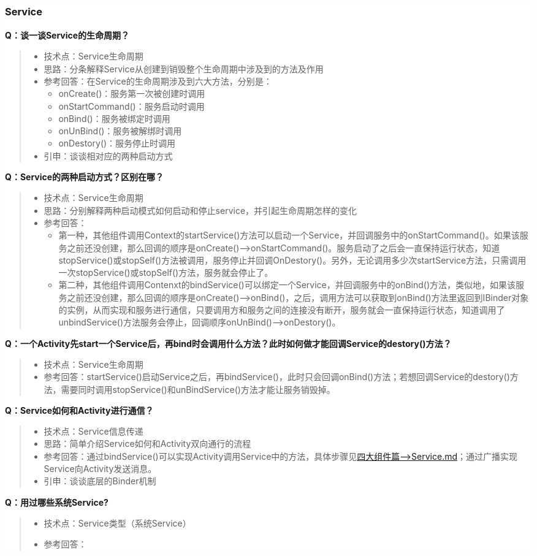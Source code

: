 

### Service



**Q：谈一谈Service的生命周期？**

> - 技术点：Service生命周期
> - 思路：分条解释Service从创建到销毁整个生命周期中涉及到的方法及作用
> - 参考回答：在Service的生命周期涉及到六大方法，分别是：
>   - onCreate()：服务第一次被创建时调用
>   - onStartCommand()：服务启动时调用
>   - onBind()：服务被绑定时调用
>   - onUnBind()：服务被解绑时调用
>   - onDestory()：服务停止时调用
> - 引申：谈谈相对应的两种启动方式



**Q：Service的两种启动方式？区别在哪？**

> - 技术点：Service生命周期
> - 思路：分别解释两种启动模式如何启动和停止service，并引起生命周期怎样的变化
> - 参考回答：
>   - 第一种，其他组件调用Context的startService()方法可以启动一个Service，并回调服务中的onStartCommand()。如果该服务之前还没创建，那么回调的顺序是onCreate()—>onStartCommand()。服务启动了之后会一直保持运行状态，知道stopService()或stopSelf()方法被调用，服务停止并回调OnDestory()。另外，无论调用多少次startService方法，只需调用一次stopService()或stopSelf()方法，服务就会停止了。
>   - 第二种，其他组件调用Contenxt的bindService()可以绑定一个Service，并回调服务中的onBind()方法，类似地，如果该服务之前还没创建，那么回调的顺序是onCreate()—>onBind()，之后，调用方法可以获取到onBind()方法里返回到IBinder对象的实例，从而实现和服务进行通信，只要调用方和服务之间的连接没有断开，服务就会一直保持运行状态，知道调用了unbindService()方法服务会停止，回调顺序onUnBind()—>onDestory()。



**Q：一个Activity先start一个Service后，再bind时会调用什么方法？此时如何做才能回调Service的destory()方法？**

> - 技术点：Service生命周期
> - 参考回答：startService()启动Service之后，再bindService()，此时只会回调onBind()方法；若想回调Service的destory()方法，需要同时调用stopService()和unBindService()方法才能让服务销毁掉。



**Q：Service如何和Activity进行通信？**

> - 技术点：Service信息传递
> - 思路：简单介绍Service如何和Activity双向通行的流程
> - 参考回答：通过bindService()可以实现Activity调用Service中的方法，具体步骤见[四大组件篇—>Service.md](../Android入门篇知识/四大组件篇—>Service.md)；通过广播实现Service向Activity发送消息。
> - 引申：谈谈底层的Binder机制



**Q：用过哪些系统Service?**

> - 技术点：Service类型（系统Service）
>
> - 参考回答：
>